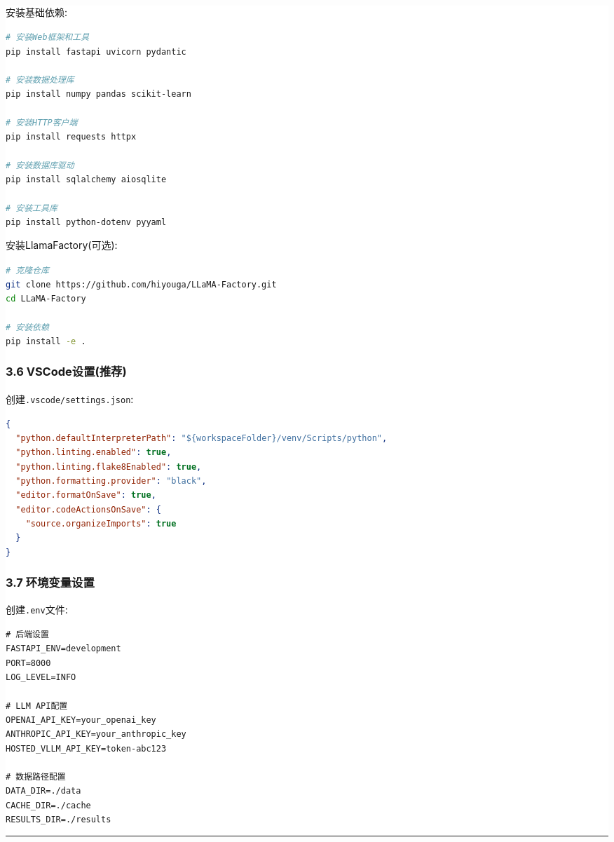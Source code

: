 安装基础依赖:

```bash
# 安装Web框架和工具
pip install fastapi uvicorn pydantic

# 安装数据处理库
pip install numpy pandas scikit-learn

# 安装HTTP客户端
pip install requests httpx

# 安装数据库驱动
pip install sqlalchemy aiosqlite

# 安装工具库
pip install python-dotenv pyyaml
```

安装LlamaFactory(可选):
```bash
# 克隆仓库
git clone https://github.com/hiyouga/LLaMA-Factory.git
cd LLaMA-Factory

# 安装依赖
pip install -e .
```

### 3.6 VSCode设置(推荐)

创建`.vscode/settings.json`:

```json
{
  "python.defaultInterpreterPath": "${workspaceFolder}/venv/Scripts/python",
  "python.linting.enabled": true,
  "python.linting.flake8Enabled": true,
  "python.formatting.provider": "black",
  "editor.formatOnSave": true,
  "editor.codeActionsOnSave": {
    "source.organizeImports": true
  }
}
```

### 3.7 环境变量设置

创建`.env`文件:

```
# 后端设置
FASTAPI_ENV=development
PORT=8000
LOG_LEVEL=INFO

# LLM API配置
OPENAI_API_KEY=your_openai_key
ANTHROPIC_API_KEY=your_anthropic_key
HOSTED_VLLM_API_KEY=token-abc123

# 数据路径配置
DATA_DIR=./data
CACHE_DIR=./cache
RESULTS_DIR=./results
```

---
